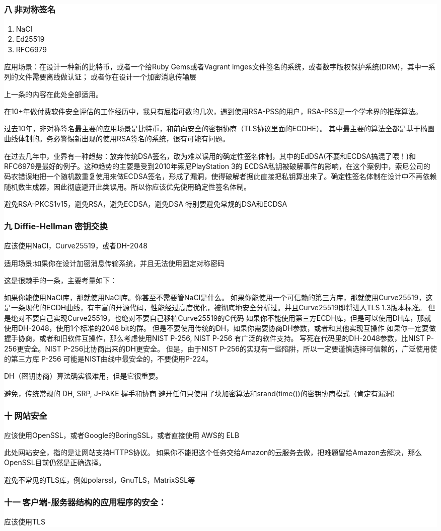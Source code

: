 ### 八 非对称签名

1. NaCl
2. Ed25519
3. RFC6979

应用场景：在设计一种新的比特币，或者一个给Ruby Gems或者Vagrant imges文件签名的系统，或者数字版权保护系统(DRM)，其中一系列的文件需要离线做认证； 或者你在设计一个加密消息传输层

上一条的内容在此处全部适用。

在10+年做付费软件安全评估的工作经历中，我只有屈指可数的几次，遇到使用RSA-PSS的用户，RSA-PSS是一个学术界的推荐算法。

过去10年，非对称签名最主要的应用场景是比特币，和前向安全的密钥协商（TLS协议里面的ECDHE）。 其中最主要的算法全都是基于椭圆曲线体制的。务必警惕新出现的使用RSA签名的系统，很有可能有问题。

在过去几年中，业界有一种趋势：放弃传统DSA签名，改为难以误用的确定性签名体制，其中的EdDSA(不要和ECDSA搞混了喂！)和RFC6979是最好的例子。这种趋势的主要是受到2010年索尼PlayStation 3的 ECDSA私钥被破解事件的影响，在这个案例中，索尼公司的码农错误地把一个随机数重复使用来做ECDSA签名，形成了漏洞，使得破解者据此直接把私钥算出来了。确定性签名体制在设计中不再依赖随机数生成器，因此彻底避开此类误用。所以你应该优先使用确定性签名体制。

避免RSA-PKCS1v15，避免RSA，避免ECDSA，避免DSA
特别要避免常规的DSA和ECDSA

### 九 Diffie-Hellman 密钥交换

应该使用NaCl，Curve25519，或者DH-2048

适用场景:如果你在设计加密消息传输系统，并且无法使用固定对称密码

这是很棘手的一条，主要考量如下：

如果你能使用NaCl库，那就使用NaCl库。你甚至不需要管NaCl是什么。
如果你能使用一个可信赖的第三方库，那就使用Curve25519，这是一条现代的ECDH曲线，有丰富的开源代码，性能经过高度优化，被彻底地安全分析过。并且Curve25519即将进入TLS 1.3版本标准。
但是绝对不要自己实现Curve25519，也绝对不要自己移植Curve25519的C代码
如果你不能使用第三方ECDH库，但是可以使用DH库，那就使用DH-2048，使用1个标准的2048 bit的群。
但是不要使用传统的DH，如果你需要协商DH参数，或者和其他实现互操作
如果你一定要做握手协商，或者和旧软件互操作，那么考虑使用NIST P-256, NIST P-256 有广泛的软件支持。
写死在代码里的DH-2048参数，比NIST P-256更安全。NIST P-256比协商出来的DH更安全。
但是，由于NIST P-256的实现有一些陷阱，所以一定要谨慎选择可信赖的，广泛使用使的第三方库
P-256 可能是NIST曲线中最安全的，不要使用P-224。

DH（密钥协商）算法确实很难用，但是它很重要。

避免，传统常规的 DH, SRP, J-PAKE 握手和协商
避开任何只使用了块加密算法和srand(time())的密钥协商模式（肯定有漏洞）

### 十 网站安全

应该使用OpenSSL，或者Google的BoringSSL，或者直接使用 AWS的 ELB

此处网站安全，指的是让网站支持HTTPS协议。 如果你不能把这个任务交给Amazon的云服务去做，把难题留给Amazon去解决，那么OpenSSL目前仍然是正确选择。

避免不常见的TLS库，例如polarssl，GnuTLS，MatrixSSL等

### 十一 客户端-服务器结构的应用程序的安全：

应该使用TLS
